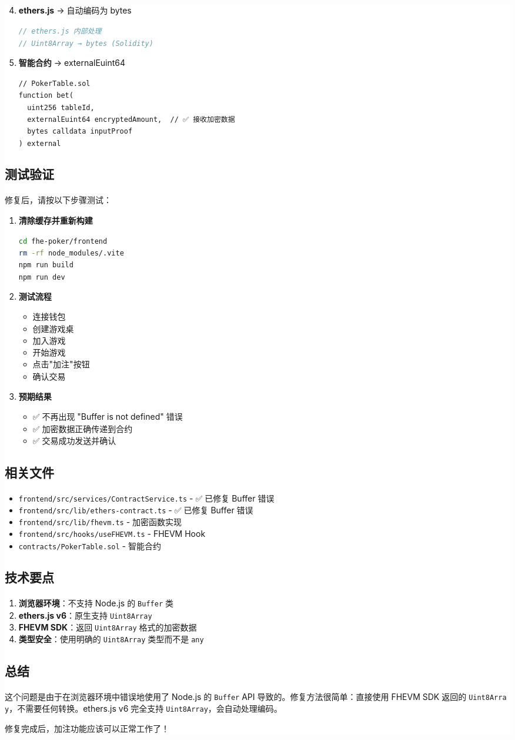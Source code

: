 4. **ethers.js** → 自动编码为 bytes
   ```typescript
   // ethers.js 内部处理
   // Uint8Array → bytes (Solidity)
   ```

5. **智能合约** → externalEuint64
   ```solidity
   // PokerTable.sol
   function bet(
     uint256 tableId,
     externalEuint64 encryptedAmount,  // ✅ 接收加密数据
     bytes calldata inputProof
   ) external
   ```

## 测试验证

修复后，请按以下步骤测试：

1. **清除缓存并重新构建**
   ```bash
   cd fhe-poker/frontend
   rm -rf node_modules/.vite
   npm run build
   npm run dev
   ```

2. **测试流程**
   - 连接钱包
   - 创建游戏桌
   - 加入游戏
   - 开始游戏
   - 点击"加注"按钮
   - 确认交易

3. **预期结果**
   - ✅ 不再出现 "Buffer is not defined" 错误
   - ✅ 加密数据正确传递到合约
   - ✅ 交易成功发送并确认

## 相关文件

- `frontend/src/services/ContractService.ts` - ✅ 已修复 Buffer 错误
- `frontend/src/lib/ethers-contract.ts` - ✅ 已修复 Buffer 错误
- `frontend/src/lib/fhevm.ts` - 加密函数实现
- `frontend/src/hooks/useFHEVM.ts` - FHEVM Hook
- `contracts/PokerTable.sol` - 智能合约

## 技术要点

1. **浏览器环境**：不支持 Node.js 的 `Buffer` 类
2. **ethers.js v6**：原生支持 `Uint8Array`
3. **FHEVM SDK**：返回 `Uint8Array` 格式的加密数据
4. **类型安全**：使用明确的 `Uint8Array` 类型而不是 `any`

## 总结

这个问题是由于在浏览器环境中错误地使用了 Node.js 的 `Buffer` API 导致的。修复方法很简单：直接使用 FHEVM SDK 返回的 `Uint8Array`，不需要任何转换。ethers.js v6 完全支持 `Uint8Array`，会自动处理编码。

修复完成后，加注功能应该可以正常工作了！

